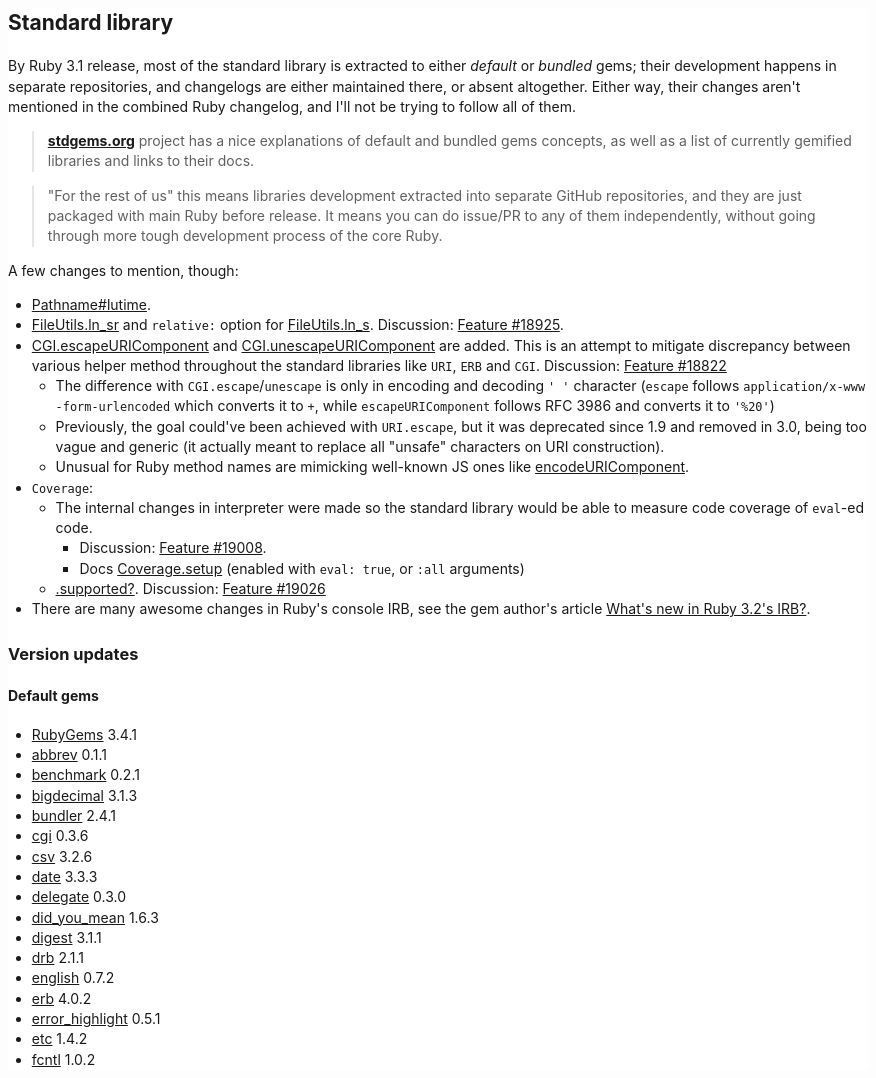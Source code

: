 ## Standard library

By Ruby 3.1 release, most of the standard library is extracted to either _default_ or _bundled_ gems; their development happens in separate repositories, and changelogs are either maintained there, or absent altogether. Either way, their changes aren't mentioned in the combined Ruby changelog, and I'll not be trying to follow all of them.

> **[stdgems.org](https://stdgems.org/)** project has a nice explanations of default and bundled gems concepts, as well as a list of currently gemified libraries and links to their docs.

> "For the rest of us" this means libraries development extracted into separate GitHub repositories, and they are just packaged with main Ruby before release. It means you can do issue/PR to any of them independently, without going through more tough development process of the core Ruby.

A few changes to mention, though:

* [Pathname#lutime](https://docs.ruby-lang.org/en/3.2/Pathname.html#method-i-lutime).
* [FileUtils.ln_sr](https://docs.ruby-lang.org/en/3.2/FileUtils.html#method-c-ln_sr) and `relative:` option for [FileUtils.ln_s](https://docs.ruby-lang.org/en/3.2/FileUtils.html#method-c-ln_s). Discussion: [Feature #18925](https://bugs.ruby-lang.org/issues/18925).
* [CGI.escapeURIComponent](https://docs.ruby-lang.org/en/3.2/CGI/Escape.html#method-i-escapeURIComponent) and [CGI.unescapeURIComponent](https://docs.ruby-lang.org/en/3.2/CGI/Escape.html#method-i-unescapeURIComponent) are added. This is an attempt to mitigate discrepancy between various helper method throughout the standard libraries like `URI`, `ERB` and `CGI`. Discussion: [Feature #18822](https://bugs.ruby-lang.org/issues/18822)
  * The difference with `CGI.escape`/`unescape` is only in encoding and decoding `' '` character (`escape` follows `application/x-www-form-urlencoded` which converts it to `+`, while `escapeURIComponent` follows RFC 3986 and converts it to `'%20'`)
  * Previously, the goal could've been achieved with `URI.escape`, but it was deprecated since 1.9 and removed in 3.0, being too vague and generic (it actually meant to replace all "unsafe" characters on URI construction).
  * Unusual for Ruby method names are mimicking well-known JS ones like [encodeURIComponent](https://developer.mozilla.org/ru/docs/Web/JavaScript/Reference/Global_Objects/encodeURIComponent).
* `Coverage`:
  * The internal changes in interpreter were made so the standard library would be able to measure code coverage of `eval`-ed code.
    * Discussion: [Feature #19008](https://bugs.ruby-lang.org/issues/19008).
    * Docs [Coverage.setup](https://docs.ruby-lang.org/en/3.2/Coverage.html#method-c-setup) (enabled with `eval: true`, or `:all` arguments)
  * [.supported?](https://docs.ruby-lang.org/en/3.2/Coverage.html#method-c-supported-3F). Discussion: [Feature #19026](https://bugs.ruby-lang.org/issues/19026)
* There are many awesome changes in Ruby's console IRB, see the gem author's article [What's new in Ruby 3.2's IRB?](https://st0012.dev/whats-new-in-ruby-3-2-irb).

### Version updates

#### Default gems

* [RubyGems](https://github.com/rubygems/RubyGems) 3.4.1
* [abbrev](https://github.com/ruby/abbrev) 0.1.1
* [benchmark](https://github.com/ruby/benchmark) 0.2.1
* [bigdecimal](https://github.com/ruby/bigdecimal) 3.1.3
* [bundler](https://github.com/rubygems/rubygems/tree/master/bundler) 2.4.1
* [cgi](https://github.com/ruby/cgi) 0.3.6
* [csv](https://github.com/ruby/csv) 3.2.6
* [date](https://github.com/ruby/date) 3.3.3
* [delegate](https://github.com/ruby/delegate) 0.3.0
* [did_you_mean](https://github.com/ruby/did_you_mean) 1.6.3
* [digest](https://github.com/ruby/digest) 3.1.1
* [drb](https://github.com/ruby/drb) 2.1.1
* [english](https://github.com/ruby/english) 0.7.2
* [erb](https://github.com/ruby/erb) 4.0.2
* [error_highlight](https://github.com/ruby/error_highlight) 0.5.1
* [etc](https://github.com/ruby/etc) 1.4.2
* [fcntl](https://github.com/ruby/fcntl) 1.0.2